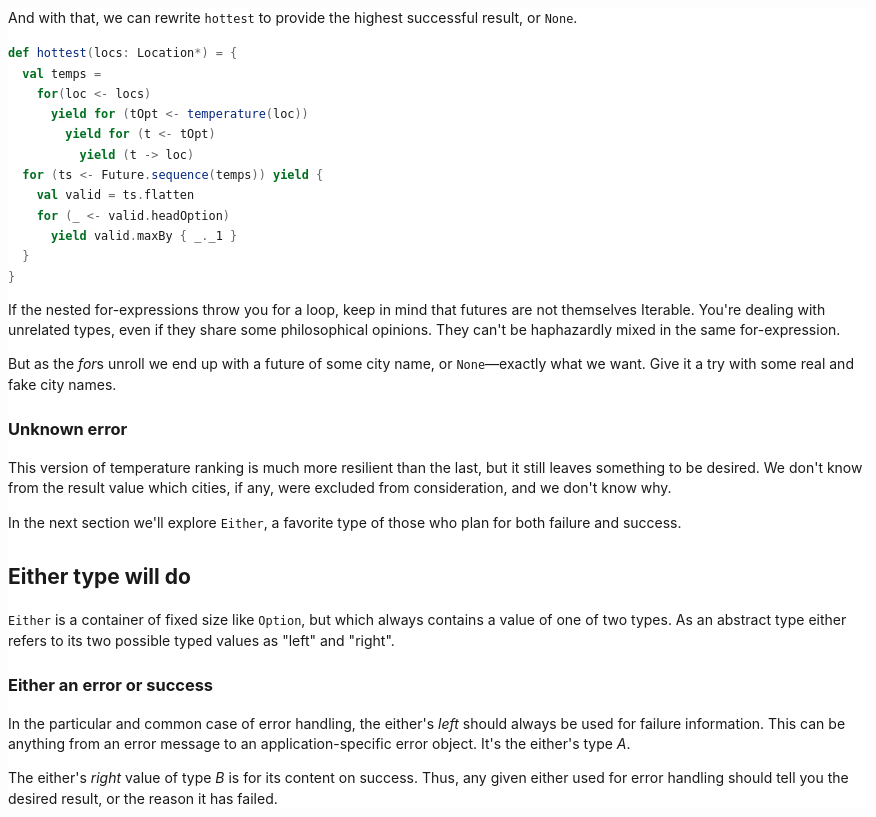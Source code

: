 And with that, we can rewrite `hottest` to provide the highest
successful result, or `None`.

```scala
def hottest(locs: Location*) = {
  val temps =
    for(loc <- locs)
      yield for (tOpt <- temperature(loc))
        yield for (t <- tOpt)
          yield (t -> loc)
  for (ts <- Future.sequence(temps)) yield {
    val valid = ts.flatten
    for (_ <- valid.headOption)
      yield valid.maxBy { _._1 }
  }
}
```

If the nested for-expressions throw you for a loop, keep in mind that
futures are not themselves Iterable. You're dealing with unrelated
types, even if they share some philosophical opinions. They can't be
haphazardly mixed in the same for-expression.

But as the *for*s unroll we end up with a future of some city name,
or `None`—exactly what we want. Give it a try with some real and fake
city names.

### Unknown error

This version of temperature ranking is much more resilient than the
last, but it still leaves something to be desired. We don't know from
the result value which cities, if any, were excluded from
consideration, and we don't know why.

In the next section we'll explore `Either`, a favorite type of those
who plan for both failure and success.

Either type will do
-------------------

`Either` is a container of fixed size like `Option`, but which always
contains a value of one of two types. As an abstract type either
refers to its two possible typed values as "left" and "right".

### Either an error or success

In the particular and common case of error handling, the either's
*left* should always be used for failure information. This can be
anything from an error message to an application-specific error
object. It's the either's type *A*.

The either's *right* value of type *B* is for its content on
success. Thus, any given either used for error handling should tell
you the desired result, or the reason it has failed.

